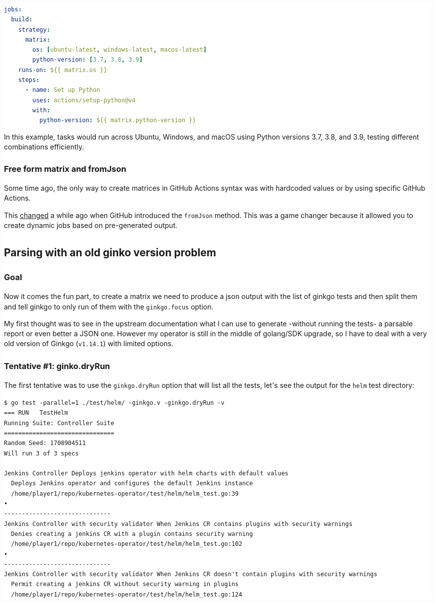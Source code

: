 ```yaml
jobs:
  build:
    strategy:
      matrix:
        os: [ubuntu-latest, windows-latest, macos-latest]
        python-version: [3.7, 3.8, 3.9]
    runs-on: ${{ matrix.os }}
    steps:
      - name: Set up Python
        uses: actions/setup-python@v4
        with:
          python-version: ${{ matrix.python-version }}
```

In this example, tasks would run across Ubuntu, Windows, and macOS using Python versions 3.7, 3.8, and 3.9, testing different combinations efficiently.

### Free form matrix and fromJson

Some time ago, the only way to create matrices in GitHub Actions syntax was with hardcoded values or by using specific GitHub Actions.

This [changed](https://github.blog/changelog/2020-04-15-github-actions-new-workflow-features/#new-fromjson-method-in-expressions) a while ago when GitHub introduced the `fromJson` method. This was a game changer because it allowed you to create dynamic jobs based on pre-generated output.

## Parsing with an old ginko version problem

### Goal

Now it comes the fun part, to create a matrix we need to produce a json output with the list of ginkgo tests and then split them and tell ginkgo to only run of them with the `ginkgo.focus` option.

My first thought was to see in the upstream documentation what I can use to generate -without running the tests- a parsable report or even better a JSON one. However  my operator is still in the middle of golang/SDK upgrade, so I have to deal with a very old version of Ginkgo (`v1.14.1`) with limited options.

### Tentative #1: ginko.dryRun

The first tentative was to use the `ginkgo.dryRun` option that will list all the tests, let's see the output for the `helm` test directory:

```shell
$ go test -parallel=1 ./test/helm/ -ginkgo.v -ginkgo.dryRun -v
=== RUN   TestHelm
Running Suite: Controller Suite
===============================
Random Seed: 1708904511
Will run 3 of 3 specs

Jenkins Controller Deploys jenkins operator with helm charts with default values
  Deploys Jenkins operator and configures the default Jenkins instance
  /home/player1/repo/kubernetes-operator/test/helm/helm_test.go:39
•
------------------------------
Jenkins Controller with security validator When Jenkins CR contains plugins with security warnings
  Denies creating a jenkins CR with a plugin contains security warning
  /home/player1/repo/kubernetes-operator/test/helm/helm_test.go:102
•
------------------------------
Jenkins Controller with security validator When Jenkins CR doesn't contain plugins with security warnings
  Permit creating a jenkins CR without security warning in plugins
  /home/player1/repo/kubernetes-operator/test/helm/helm_test.go:124
```